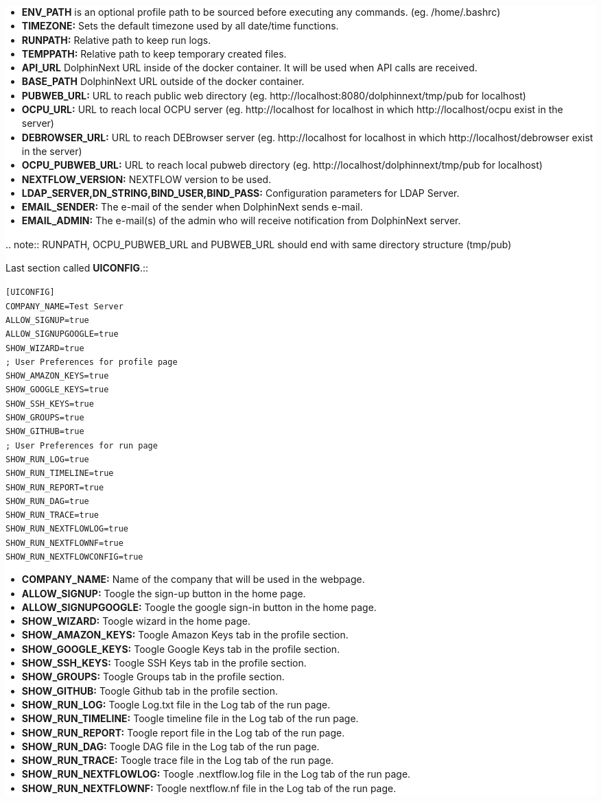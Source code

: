 
* **ENV_PATH** is an optional profile path to be sourced before executing any commands. (eg. /home/.bashrc)
* **TIMEZONE:** Sets the default timezone used by all date/time functions.
* **RUNPATH:** Relative path to keep run logs.
* **TEMPPATH:** Relative path to keep temporary created files.
* **API_URL** DolphinNext URL inside of the docker container. It will be used when API calls are received.
* **BASE_PATH** DolphinNext URL outside of the docker container. 
* **PUBWEB_URL:** URL to reach public web directory (eg. http://localhost:8080/dolphinnext/tmp/pub for localhost)
* **OCPU_URL:** URL to reach local OCPU server (eg. http://localhost for localhost in which http://localhost/ocpu exist in the server)
* **DEBROWSER_URL:** URL to reach DEBrowser server (eg. http://localhost for localhost in which http://localhost/debrowser exist in the server)
* **OCPU_PUBWEB_URL:** URL to reach local pubweb directory (eg. http://localhost/dolphinnext/tmp/pub for localhost) 
* **NEXTFLOW_VERSION:** NEXTFLOW version to be used.
* **LDAP_SERVER,DN_STRING,BIND_USER,BIND_PASS:** Configuration parameters for LDAP Server.
* **EMAIL_SENDER:** The e-mail of the sender when DolphinNext sends e-mail.
* **EMAIL_ADMIN:** The e-mail(s) of the admin who will receive notification from DolphinNext server.

.. note:: RUNPATH, OCPU_PUBWEB_URL and PUBWEB_URL should end with same directory structure (tmp/pub)


Last section called **UICONFIG**.::

    [UICONFIG]
    COMPANY_NAME=Test Server
    ALLOW_SIGNUP=true
    ALLOW_SIGNUPGOOGLE=true
    SHOW_WIZARD=true
    ; User Preferences for profile page 
    SHOW_AMAZON_KEYS=true
    SHOW_GOOGLE_KEYS=true
    SHOW_SSH_KEYS=true
    SHOW_GROUPS=true
    SHOW_GITHUB=true
    ; User Preferences for run page 
    SHOW_RUN_LOG=true
    SHOW_RUN_TIMELINE=true
    SHOW_RUN_REPORT=true
    SHOW_RUN_DAG=true
    SHOW_RUN_TRACE=true
    SHOW_RUN_NEXTFLOWLOG=true  
    SHOW_RUN_NEXTFLOWNF=true
    SHOW_RUN_NEXTFLOWCONFIG=true
    
    
* **COMPANY_NAME:** Name of the company that will be used in the webpage.
* **ALLOW_SIGNUP:** Toogle the sign-up button in the home page.
* **ALLOW_SIGNUPGOOGLE:** Toogle the google sign-in button in the home page.
* **SHOW_WIZARD:** Toogle wizard in the home page.
* **SHOW_AMAZON_KEYS:** Toogle Amazon Keys tab in the profile section.
* **SHOW_GOOGLE_KEYS:** Toogle Google Keys tab in the profile section.
* **SHOW_SSH_KEYS:** Toogle SSH Keys tab in the profile section.
* **SHOW_GROUPS:** Toogle Groups tab in the profile section.
* **SHOW_GITHUB:** Toogle Github tab in the profile section.
* **SHOW_RUN_LOG:** Toogle Log.txt file in the Log tab of the run page.
* **SHOW_RUN_TIMELINE:** Toogle timeline file in the Log tab of the run page.
* **SHOW_RUN_REPORT:** Toogle report file in the Log tab of the run page.
* **SHOW_RUN_DAG:** Toogle DAG file in the Log tab of the run page.
* **SHOW_RUN_TRACE:** Toogle trace file in the Log tab of the run page.
* **SHOW_RUN_NEXTFLOWLOG:** Toogle .nextflow.log file in the Log tab of the run page. 
* **SHOW_RUN_NEXTFLOWNF:** Toogle nextflow.nf file in the Log tab of the run page.